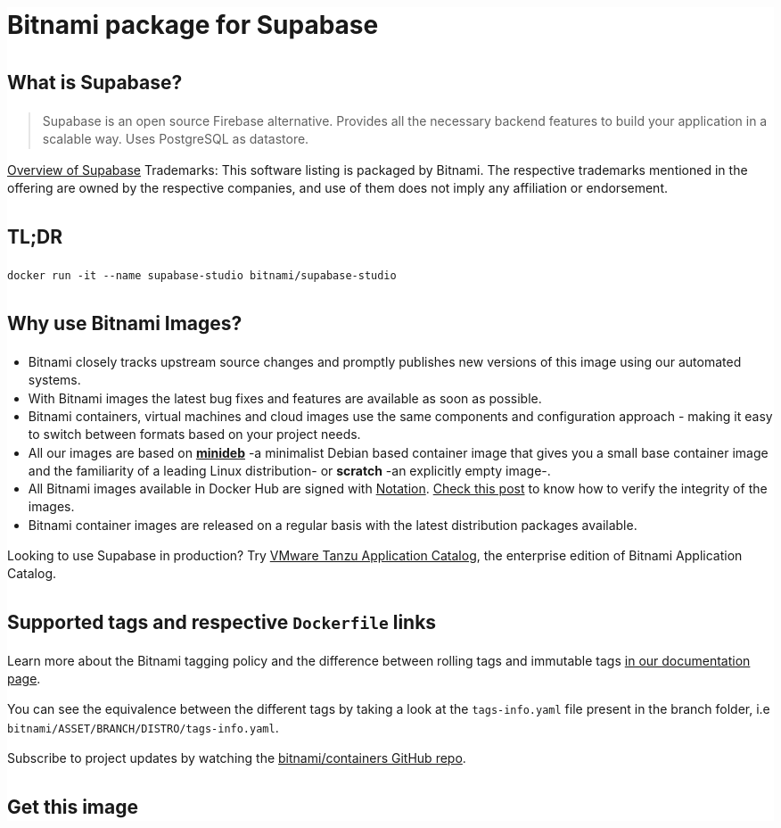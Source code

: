# Bitnami package for Supabase

## What is Supabase?

> Supabase is an open source Firebase alternative. Provides all the necessary backend features to build your application in a scalable way. Uses PostgreSQL as datastore.

[Overview of Supabase](https://supabase.com/)
Trademarks: This software listing is packaged by Bitnami. The respective trademarks mentioned in the offering are owned by the respective companies, and use of them does not imply any affiliation or endorsement.

## TL;DR

```console
docker run -it --name supabase-studio bitnami/supabase-studio
```

## Why use Bitnami Images?

* Bitnami closely tracks upstream source changes and promptly publishes new versions of this image using our automated systems.
* With Bitnami images the latest bug fixes and features are available as soon as possible.
* Bitnami containers, virtual machines and cloud images use the same components and configuration approach - making it easy to switch between formats based on your project needs.
* All our images are based on [**minideb**](https://github.com/bitnami/minideb) -a minimalist Debian based container image that gives you a small base container image and the familiarity of a leading Linux distribution- or **scratch** -an explicitly empty image-.
* All Bitnami images available in Docker Hub are signed with [Notation](https://notaryproject.dev/). [Check this post](https://blog.bitnami.com/2024/03/bitnami-packaged-containers-and-helm.html) to know how to verify the integrity of the images.
* Bitnami container images are released on a regular basis with the latest distribution packages available.

Looking to use Supabase in production? Try [VMware Tanzu Application Catalog](https://bitnami.com/enterprise), the enterprise edition of Bitnami Application Catalog.

## Supported tags and respective `Dockerfile` links

Learn more about the Bitnami tagging policy and the difference between rolling tags and immutable tags [in our documentation page](https://docs.bitnami.com/tutorials/understand-rolling-tags-containers/).

You can see the equivalence between the different tags by taking a look at the `tags-info.yaml` file present in the branch folder, i.e `bitnami/ASSET/BRANCH/DISTRO/tags-info.yaml`.

Subscribe to project updates by watching the [bitnami/containers GitHub repo](https://github.com/bitnami/containers).

## Get this image

